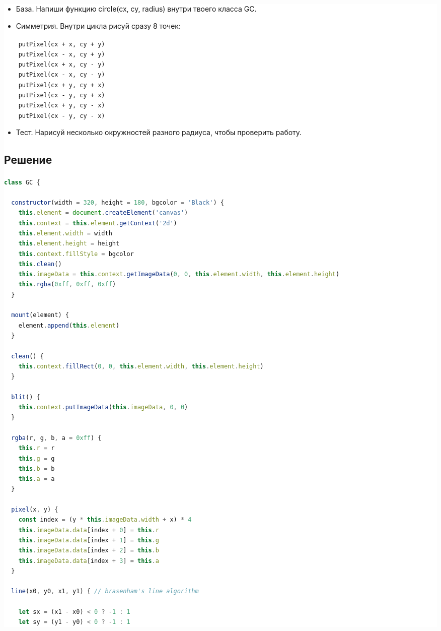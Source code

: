 * База. Напиши функцию circle(cx, cy, radius) внутри твоего класса GC.

* Симметрия. Внутри цикла рисуй сразу 8 точек:

```txt
    putPixel(cx + x, cy + y)
    putPixel(cx - x, cy + y)
    putPixel(cx + x, cy - y)
    putPixel(cx - x, cy - y)
    putPixel(cx + y, cy + x)
    putPixel(cx - y, cy + x)
    putPixel(cx + y, cy - x)
    putPixel(cx - y, cy - x)
```

* Тест. Нарисуй несколько окружностей разного радиуса, чтобы проверить работу.


## Решение

```javascript
class GC {

  constructor(width = 320, height = 180, bgcolor = 'Black') {
    this.element = document.createElement('canvas')
    this.context = this.element.getContext('2d')
    this.element.width = width
    this.element.height = height
    this.context.fillStyle = bgcolor
    this.clean()
    this.imageData = this.context.getImageData(0, 0, this.element.width, this.element.height)
    this.rgba(0xff, 0xff, 0xff)
  }

  mount(element) {
    element.append(this.element)
  }

  clean() {
    this.context.fillRect(0, 0, this.element.width, this.element.height)
  }

  blit() {
    this.context.putImageData(this.imageData, 0, 0)    
  }

  rgba(r, g, b, a = 0xff) {
    this.r = r
    this.g = g
    this.b = b
    this.a = a
  }

  pixel(x, y) {
    const index = (y * this.imageData.width + x) * 4
    this.imageData.data[index + 0] = this.r
    this.imageData.data[index + 1] = this.g
    this.imageData.data[index + 2] = this.b
    this.imageData.data[index + 3] = this.a
  }

  line(x0, y0, x1, y1) { // brasenham's line algorithm

    let sx = (x1 - x0) < 0 ? -1 : 1
    let sy = (y1 - y0) < 0 ? -1 : 1

```